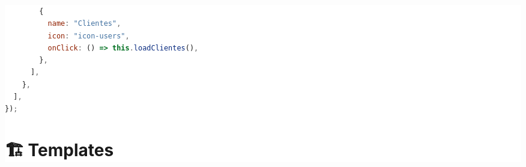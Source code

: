 ```javascript
        {
          name: "Clientes",
          icon: "icon-users",
          onClick: () => this.loadClientes(),
        },
      ],
    },
  ],
});
```

##

# 🏗️ Templates
